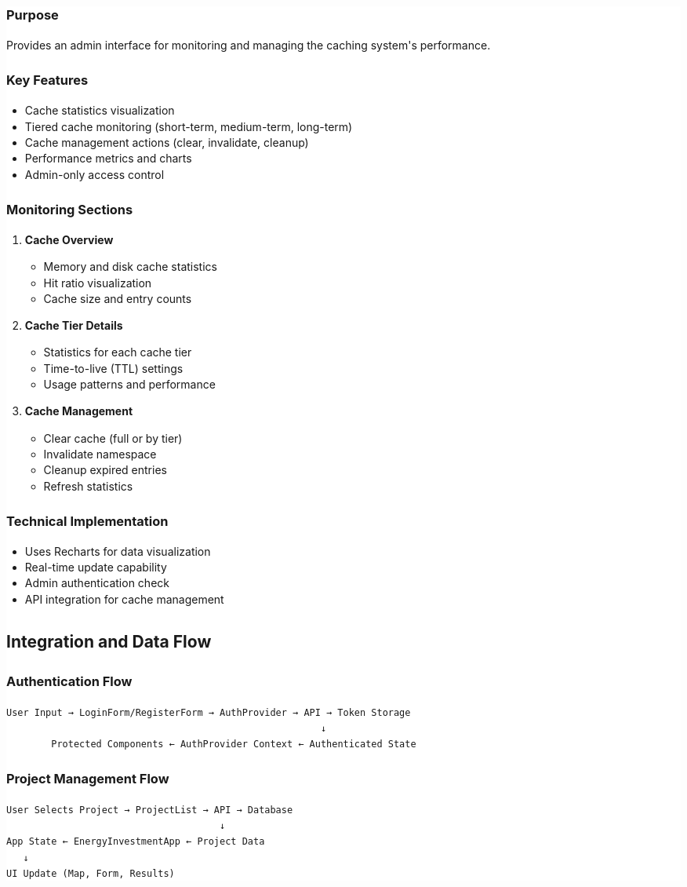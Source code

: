 ### Purpose
Provides an admin interface for monitoring and managing the caching system's performance.

### Key Features
- Cache statistics visualization
- Tiered cache monitoring (short-term, medium-term, long-term)
- Cache management actions (clear, invalidate, cleanup)
- Performance metrics and charts
- Admin-only access control

### Monitoring Sections
1. **Cache Overview**
   - Memory and disk cache statistics
   - Hit ratio visualization
   - Cache size and entry counts

2. **Cache Tier Details**
   - Statistics for each cache tier
   - Time-to-live (TTL) settings
   - Usage patterns and performance

3. **Cache Management**
   - Clear cache (full or by tier)
   - Invalidate namespace
   - Cleanup expired entries
   - Refresh statistics

### Technical Implementation
- Uses Recharts for data visualization
- Real-time update capability
- Admin authentication check
- API integration for cache management

## Integration and Data Flow

### Authentication Flow
```
User Input → LoginForm/RegisterForm → AuthProvider → API → Token Storage
                                                        ↓
        Protected Components ← AuthProvider Context ← Authenticated State
```

### Project Management Flow
```
User Selects Project → ProjectList → API → Database
                                      ↓
App State ← EnergyInvestmentApp ← Project Data
   ↓
UI Update (Map, Form, Results)
```
